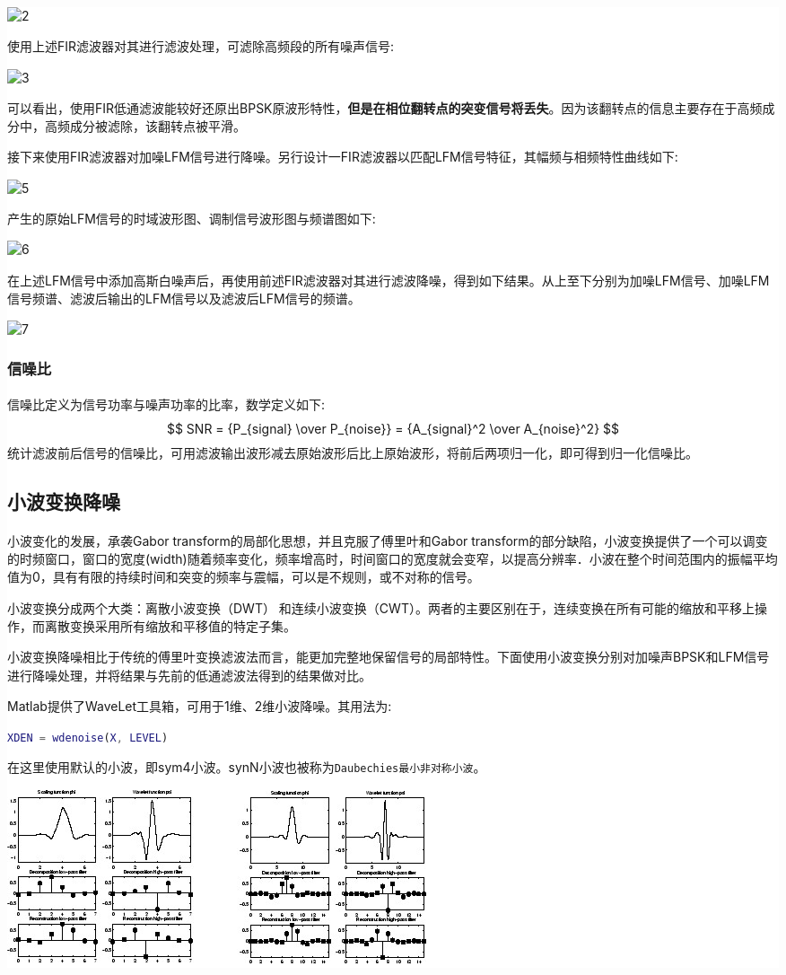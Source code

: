 ![2](./image/2.jpg)

使用上述FIR滤波器对其进行滤波处理，可滤除高频段的所有噪声信号:  

![3](./image/3.jpg)

可以看出，使用FIR低通滤波能较好还原出BPSK原波形特性，**但是在相位翻转点的突变信号将丢失**。因为该翻转点的信息主要存在于高频成分中，高频成分被滤除，该翻转点被平滑。

接下来使用FIR滤波器对加噪LFM信号进行降噪。另行设计一FIR滤波器以匹配LFM信号特征，其幅频与相频特性曲线如下: 

![5](./image/5.jpg)

产生的原始LFM信号的时域波形图、调制信号波形图与频谱图如下:

![6](./image/6.jpg)

在上述LFM信号中添加高斯白噪声后，再使用前述FIR滤波器对其进行滤波降噪，得到如下结果。从上至下分别为加噪LFM信号、加噪LFM信号频谱、滤波后输出的LFM信号以及滤波后LFM信号的频谱。

![7](./image/7.jpg)

### 信噪比

信噪比定义为信号功率与噪声功率的比率，数学定义如下:  
$$
SNR = {P_{signal} \over P_{noise}} = {A_{signal}^2 \over A_{noise}^2}
$$
统计滤波前后信号的信噪比，可用滤波输出波形减去原始波形后比上原始波形，将前后两项归一化，即可得到归一化信噪比。

## 小波变换降噪

小波变化的发展，承袭Gabor transform的局部化思想，并且克服了傅里叶和Gabor transform的部分缺陷，小波变换提供了一个可以调变的时频窗口，窗口的宽度(width)随着频率变化，频率增高时，时间窗口的宽度就会变窄，以提高分辨率．小波在整个时间范围内的振幅平均值为0，具有有限的持续时间和突变的频率与震幅，可以是不规则，或不对称的信号。

小波变换分成两个大类：离散小波变换（DWT） 和连续小波变换（CWT）。两者的主要区别在于，连续变换在所有可能的缩放和平移上操作，而离散变换采用所有缩放和平移值的特定子集。

小波变换降噪相比于传统的傅里叶变换滤波法而言，能更加完整地保留信号的局部特性。下面使用小波变换分别对加噪声BPSK和LFM信号进行降噪处理，并将结果与先前的低通滤波法得到的结果做对比。

Matlab提供了WaveLet工具箱，可用于1维、2维小波降噪。其用法为:

```matlab
XDEN = wdenoise(X, LEVEL)
```

在这里使用默认的小波，即sym4小波。synN小波也被称为`Daubechies最小非对称小波`。

![symlet](./image/symlet_wavelet.jpg)
